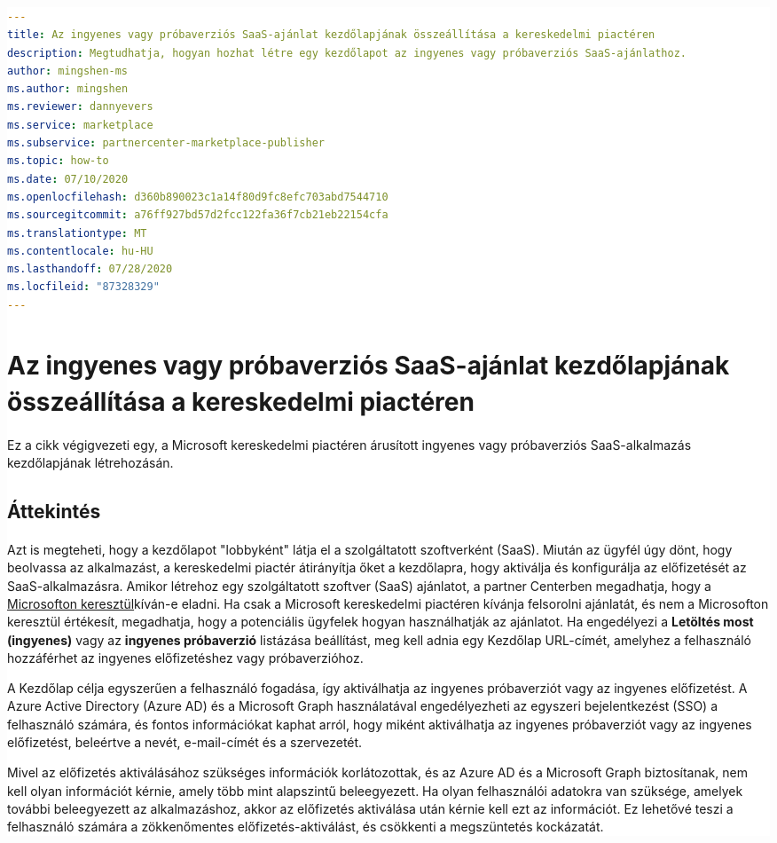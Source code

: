 ```yaml
---
title: Az ingyenes vagy próbaverziós SaaS-ajánlat kezdőlapjának összeállítása a kereskedelmi piactéren
description: Megtudhatja, hogyan hozhat létre egy kezdőlapot az ingyenes vagy próbaverziós SaaS-ajánlathoz.
author: mingshen-ms
ms.author: mingshen
ms.reviewer: dannyevers
ms.service: marketplace
ms.subservice: partnercenter-marketplace-publisher
ms.topic: how-to
ms.date: 07/10/2020
ms.openlocfilehash: d360b890023c1a14f80d9fc8efc703abd7544710
ms.sourcegitcommit: a76ff927bd57d2fcc122fa36f7cb21eb22154cfa
ms.translationtype: MT
ms.contentlocale: hu-HU
ms.lasthandoff: 07/28/2020
ms.locfileid: "87328329"
---
```

# <a name="build-the-landing-page-for-your-free-or-trial-saas-offer-in-the-commercial-marketplace"></a>Az ingyenes vagy próbaverziós SaaS-ajánlat kezdőlapjának összeállítása a kereskedelmi piactéren

Ez a cikk végigvezeti egy, a Microsoft kereskedelmi piactéren árusított ingyenes vagy próbaverziós SaaS-alkalmazás kezdőlapjának létrehozásán.

## <a name="overview"></a>Áttekintés

Azt is megteheti, hogy a kezdőlapot "lobbyként" látja el a szolgáltatott szoftverként (SaaS). Miután az ügyfél úgy dönt, hogy beolvassa az alkalmazást, a kereskedelmi piactér átirányítja őket a kezdőlapra, hogy aktiválja és konfigurálja az előfizetését az SaaS-alkalmazásra. Amikor létrehoz egy szolgáltatott szoftver (SaaS) ajánlatot, a partner Centerben megadhatja, hogy a [Microsofton keresztül](partner-center-portal/create-new-saas-offer.md)kíván-e eladni. Ha csak a Microsoft kereskedelmi piactéren kívánja felsorolni ajánlatát, és nem a Microsofton keresztül értékesít, megadhatja, hogy a potenciális ügyfelek hogyan használhatják az ajánlatot. Ha engedélyezi a **Letöltés most (ingyenes)** vagy az **ingyenes próbaverzió** listázása beállítást, meg kell adnia egy Kezdőlap URL-címét, amelyhez a felhasználó hozzáférhet az ingyenes előfizetéshez vagy próbaverzióhoz.

A Kezdőlap célja egyszerűen a felhasználó fogadása, így aktiválhatja az ingyenes próbaverziót vagy az ingyenes előfizetést. A Azure Active Directory (Azure AD) és a Microsoft Graph használatával engedélyezheti az egyszeri bejelentkezést (SSO) a felhasználó számára, és fontos információkat kaphat arról, hogy miként aktiválhatja az ingyenes próbaverziót vagy az ingyenes előfizetést, beleértve a nevét, e-mail-címét és a szervezetét.

Mivel az előfizetés aktiválásához szükséges információk korlátozottak, és az Azure AD és a Microsoft Graph biztosítanak, nem kell olyan információt kérnie, amely több mint alapszintű beleegyezett. Ha olyan felhasználói adatokra van szüksége, amelyek további beleegyezett az alkalmazáshoz, akkor az előfizetés aktiválása után kérnie kell ezt az információt. Ez lehetővé teszi a felhasználó számára a zökkenőmentes előfizetés-aktiválást, és csökkenti a megszüntetés kockázatát.
